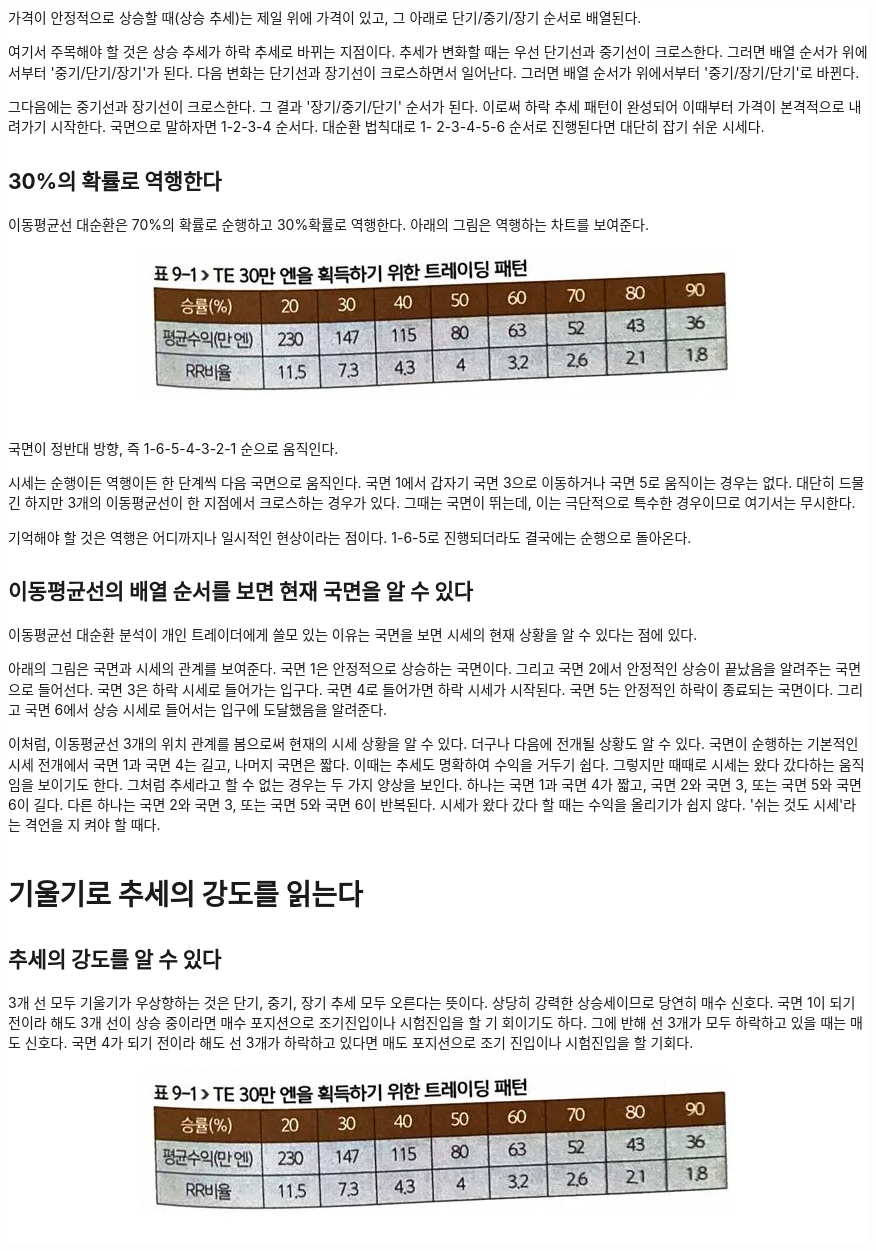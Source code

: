 가격이 안정적으로 상승할 때(상승 추세)는 제일 위에 가격이 있고, 그 아래로 단기/중기/장기 순서로 배열된다.

여기서 주목해야 할 것은 상승 추세가 하락 추세로 바뀌는 지점이다. 추세가 변화할 때는 우선 단기선과 중기선이 크로스한다. 그러면 배열 순서가 위에서부터 '중기/단기/장기'가 된다. 다음 변화는 단기선과 장기선이 크로스하면서 일어난다. 그러면 배열 순서가 위에서부터 '중기/장기/단기'로 바뀐다.

그다음에는 중기선과 장기선이 크로스한다. 그 결과 '장기/중기/단기' 순서가 된다. 이로써 하락 추세 패턴이 완성되어 이때부터 가격이 본격적으로 내려가기 시작한다. 국면으로 말하자면 1-2-3-4 순서다. 대순환 법칙대로 1- 2-3-4-5-6 순서로 진행된다면 대단히 잡기 쉬운 시세다.

## 30%의 확률로 역행한다
이동평균선 대순환은 70%의 확률로 순행하고 30%확률로 역행한다. 아래의 그림은 역행하는 차트를 보여준다.

<p align="center">   
    <img src="/images/2024-11-08-trading-edge-book-trading-ready/trading-pattern.webp" alt="목표 수익을 얻기위한 트레이딩 패턴 표">
    <br>
   <span style="font-style: italic; color: #FFFFFF;">Fig. 1 목표수익을 얻기위한 트레이딩 패턴표 (출처: 실전 추세투자법) </span>
</p>

국면이 정반대 방향, 즉 1-6-5-4-3-2-1 순으로 움직인다. 

시세는 순행이든 역행이든 한 단계씩 다음 국면으로 움직인다. 국면 1에서 갑자기 국면 3으로 이동하거나 국면 5로 움직이는 경우는 없다. 대단히 드물긴 하지만 3개의 이동평균선이 한 지점에서 크로스하는 경우가 있다. 그때는 국면이 뛰는데, 이는 극단적으로 특수한 경우이므로 여기서는 무시한다. 

기억해야 할 것은 역행은 어디까지나 일시적인 현상이라는 점이다. 1-6-5로 진행되더라도 결국에는 순행으로 돌아온다.

## 이동평균선의 배열 순서를 보면 현재 국면을 알 수 있다
이동평균선 대순환 분석이 개인 트레이더에게 쓸모 있는 이유는 국면을 보면 시세의 현재 상황을 알 수 있다는 점에 있다.

아래의 그림은 국면과 시세의 관계를 보여준다. 국면 1은 안정적으로 상승하는 국면이다. 그리고 국면 2에서 안정적인 상승이 끝났음을 알려주는 국면으로 들어선다. 국면 3은 하락 시세로 들어가는 입구다. 국면 4로 들어가면 하락 시세가 시작된다. 국면 5는 안정적인 하락이 종료되는 국면이다. 그리고 국면 6에서 상승 시세로 들어서는 입구에 도달했음을 알려준다.

이처럼, 이동평균선 3개의 위치 관계를 봄으로써 현재의 시세 상황을 알 수 있다. 더구나 다음에 전개될 상황도 알 수 있다.
국면이 순행하는 기본적인 시세 전개에서 국면 1과 국면 4는 길고, 나머지 국면은 짧다. 이때는 추세도 명확하여 수익을 거두기 쉽다. 그렇지만 때때로 시세는 왔다 갔다하는 움직임을 보이기도 한다. 그처럼 추세라고 할 수 없는 경우는 두 가지 양상을 보인다. 하나는 국면 1과 국면 4가 짧고, 국면 2와 국면 3, 또는 국면 5와 국면 6이 길다. 다른 하나는 국면 2와 국면 3, 또는 국면 5와 국면 6이 반복된다. 시세가 왔다 갔다 할 때는 수익을 올리기가 쉽지 않다. '쉬는 것도 시세'라는 격언을 지 켜야 할 때다.

# 기울기로 추세의 강도를 읽는다
## 추세의 강도를 알 수 있다
3개 선 모두 기울기가 우상향하는 것은 단기, 중기, 장기 추세 모두 오른다는 뜻이다. 상당히 강력한 상승세이므로 당연히 매수 신호다. 국면 1이 되기 전이라 해도 3개 선이 상승 중이라면 매수 포지션으로 조기진입이나 시험진입을 할 기 회이기도 하다.
그에 반해 선 3개가 모두 하락하고 있을 때는 매도 신호다. 국면 4가 되기 전이라 해도 선 3개가 하락하고 있다면 매도 포지션으로 조기 진입이나 시험진입을 할 기회다.

<p align="center">   
    <img src="/images/2024-11-08-trading-edge-book-trading-ready/trading-pattern.webp" alt="목표 수익을 얻기위한 트레이딩 패턴 표">
    <br>
   <span style="font-style: italic; color: #FFFFFF;">Fig. 1 목표수익을 얻기위한 트레이딩 패턴표 (출처: 실전 추세투자법) </span>
</p>
